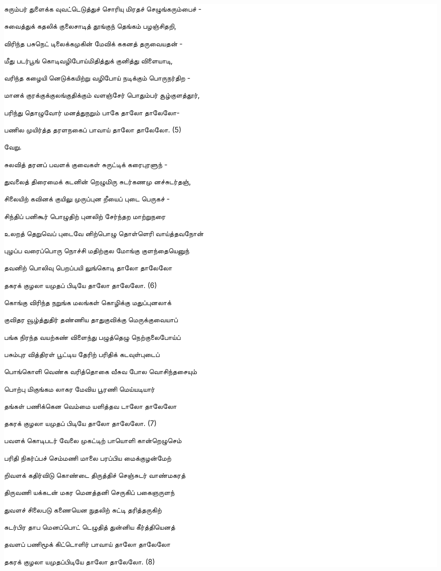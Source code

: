 சுரும்பர் துளைக்க வுவட்டெடுத்துச் சொரியு மிரதச் செழுங்கரும்பைச் -  

சுவைத்துக் கதலிக் குலைசாடித் தூங்குந் தெங்கம் பழஞ்சிதறி,  

விரிந்த பசுநெட் டிலைக்கமுகின் மேவிக் ககனத் தருவையதன் -  

மீது படர்பூங் கொடிவழிபோய்மிதித்துக் குனித்து விளையாடி,  

வரிந்த கழையி னெடுக்கயிற்று வழிபோய் நடிக்கும் பொருநர்திற -  

மானக் குரக்குக்குலங்குதிக்கும் வளஞ்சேர் பொதும்பர் சூழ்குளத்தூர்,  

பரிந்து தொழுவோர் மனத்துநறும் பாகே தாலோ தாலேலோ-  

பணில முயிர்த்த தரளநகைப் பாவாய் தாலோ தாலேலோ. (5)  

வேறு.  

சுலவித் தரனப் பவளக் குவைகள் சுருட்டிக் கரைபுரளுந் -  

துவலைத் திரைமைக் கடனின் றெழுமிரு சுடர்கணமு னச்சுடர்தஞ்,  

சிலையிற் கவினக் குயிலு முருப்புன றீயைப் புடை பெருகச் -  

சிந்திப் பனிகூர் பொழுதிற் புனலிற் சேர்ந்தற மாற்றுநரை  

உலறத் தெறுவெப் புடைவே னிற்பொழு தொள்ளெரி வாய்த்தவநோன்  

புழப்ப வரைப்பொரு நொச்சி மதிற்குல மோங்கு குளந்தையெனுந்  

தவனிற் பொலிவு பெறப்பயி லுங்கொடி தாலோ தாலேலோ  

தகரக் குழலா யமுதப் பிடியே தாலோ தாலேலோ. (6)  

கொங்கு விரிந்த நறுங்க மலங்கள் கொழிக்கு மதுப்புனலாக்  

குவிதர வூழ்த்துதிர் தண்ணிய தாதுகுவிக்கு மெருக்குவையாப்  

பங்க நிரந்த வயற்கண் விளைந்து பழுத்தெழு நெற்குலைபோய்ப்  

பசும்புர வித்திரள் பூட்டிய தேரிற் பரிதிக் கடவுள்புடைப்  

பொங்கொளி வெண்க வரித்தொகை வீசுவ போல வொசிந்தசையும்  

பொற்பு மிகுங்கம லாகர மேவிய பூரணி மெய்யடியார்  

தங்கள் பணிக்கென வெம்மை யளித்தவ டாலோ தாலேலோ  

தகரக் குழலா யமுதப் பிடியே தாலோ தாலேலோ. (7)  

பவளக் கொடிபடர் வேலை முகட்டிற் பாயொளி கான்றெழுசெம்  

பரிதி நிகர்ப்பச் செம்மணி மாலை பரப்பிய மைக்குழன்மேற்  

றிவளக் கதிர்விடு கொண்டை திருத்திச் செஞ்சுடர் வாண்மகரத்  

திருவணி யக்கடன் மகர மெனத்தனி செருகிப் பகைஞருளந்  

துவளச் சிலைபடு கணையென நுதலிற் சுட்டி தரித்தருகிற்  

சுடர்பிர தாப மெனப்பொட் டெழுதித் துன்னிய கீர்த்தியெனத்  

தவளப் பணிமூக் கிட்டொளிர் பாவாய் தாலோ தாலேலோ  

தகரக் குழலா யமுதப்பிடியே தாலோ தாலேலோ. (8)  
